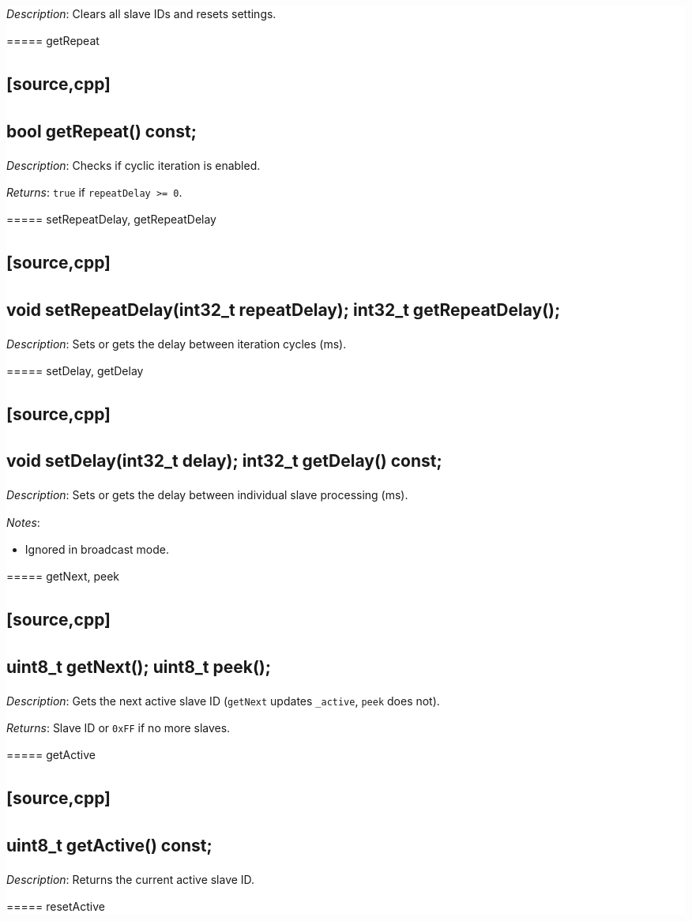 *Description*: Clears all slave IDs and resets settings.

===== getRepeat

[source,cpp]
----
bool getRepeat() const;
----

*Description*: Checks if cyclic iteration is enabled.

*Returns*: `true` if `repeatDelay >= 0`.

===== setRepeatDelay, getRepeatDelay

[source,cpp]
----
void setRepeatDelay(int32_t repeatDelay);
int32_t getRepeatDelay();
----

*Description*: Sets or gets the delay between iteration cycles (ms).

===== setDelay, getDelay

[source,cpp]
----
void setDelay(int32_t delay);
int32_t getDelay() const;
----

*Description*: Sets or gets the delay between individual slave processing (ms).

*Notes*:
- Ignored in broadcast mode.

===== getNext, peek

[source,cpp]
----
uint8_t getNext();
uint8_t peek();
----

*Description*: Gets the next active slave ID (`getNext` updates `_active`, `peek` does not).

*Returns*: Slave ID or `0xFF` if no more slaves.

===== getActive

[source,cpp]
----
uint8_t getActive() const;
----

*Description*: Returns the current active slave ID.

===== resetActive
